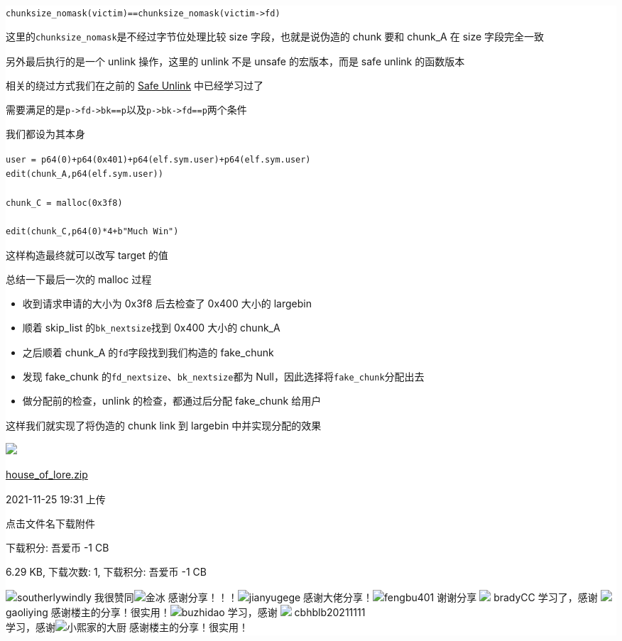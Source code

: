 ```
chunksize_nomask(victim)==chunksize_nomask(victim->fd)

```

这里的`chunksize_nomask`是不经过字节位处理比较 size 字段，也就是说伪造的 chunk 要和 chunk_A 在 size 字段完全一致

另外最后执行的是一个 unlink 操作，这里的 unlink 不是 unsafe 的宏版本，而是 safe unlink 的函数版本

相关的绕过方式我们在之前的 [Safe Unlink](https://hack1s.fun/2021/04/25/heaplab-safe_unlink/) 中已经学习过了

需要满足的是`p->fd->bk==p`以及`p->bk->fd==p`两个条件

我们都设为其本身

```
user = p64(0)+p64(0x401)+p64(elf.sym.user)+p64(elf.sym.user)
edit(chunk_A,p64(elf.sym.user))

chunk_C = malloc(0x3f8)

edit(chunk_C,p64(0)*4+b"Much Win")

```

这样构造最终就可以改写 target 的值

总结一下最后一次的 malloc 过程

*   收到请求申请的大小为 0x3f8 后去检查了 0x400 大小的 largebin
    
*   顺着 skip_list 的`bk_nextsize`找到 0x400 大小的 chunk_A
    
*   之后顺着 chunk_A 的`fd`字段找到我们构造的 fake_chunk
    
*   发现 fake_chunk 的`fd_nextsize`、`bk_nextsize`都为 Null，因此选择将`fake_chunk`分配出去
    
*   做分配前的检查，unlink 的检查，都通过后分配 fake_chunk 给用户
    

这样我们就实现了将伪造的 chunk link 到 largebin 中并实现分配的效果

![](https://static.52pojie.cn/static/image/filetype/zip.gif)

[house_of_lore.zip](forum.php?mod=attachment&aid=MjM1MTUyNnxkYzZmNjFhOHwxNjM4MDA1MjE0fDB8MTU1MTI5NA%3D%3D)

2021-11-25 19:31 上传

点击文件名下载附件

下载积分: 吾爱币 -1 CB  

6.29 KB, 下载次数: 1, 下载积分: 吾爱币 -1 CB

![](https://www.52pojie.cn/uc_server/images/noavatar_middle.gif)southerlywindly 我很赞同![](https://www.52pojie.cn/uc_server/images/noavatar_middle.gif)金冰 感谢分享！！！![](https://www.52pojie.cn/uc_server/images/noavatar_middle.gif)jianyugege 感谢大佬分享！![](https://www.52pojie.cn/uc_server/images/noavatar_middle.gif)fengbu401 谢谢分享 ![](https://www.52pojie.cn/uc_server/images/noavatar_middle.gif) bradyCC 学习了，感谢 ![](https://www.52pojie.cn/uc_server/images/noavatar_middle.gif) gaoliying 感谢楼主的分享！很实用！![](https://www.52pojie.cn/uc_server/images/noavatar_middle.gif)buzhidao 学习，感谢 ![](https://www.52pojie.cn/uc_server/images/noavatar_middle.gif) cbhblb20211111  
学习，感谢![](https://www.52pojie.cn/uc_server/images/noavatar_middle.gif)小熙家的大厨 感谢楼主的分享！很实用！